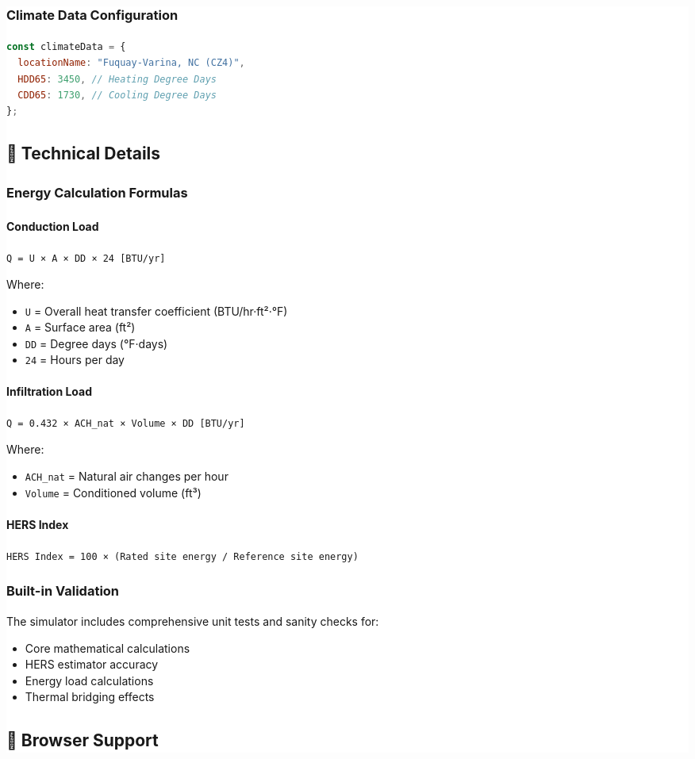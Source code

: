### Climate Data Configuration

```javascript
const climateData = {
  locationName: "Fuquay-Varina, NC (CZ4)",
  HDD65: 3450, // Heating Degree Days
  CDD65: 1730, // Cooling Degree Days
};
```

## 🔬 Technical Details

### Energy Calculation Formulas

#### Conduction Load

```
Q = U × A × DD × 24 [BTU/yr]
```

Where:

- `U` = Overall heat transfer coefficient (BTU/hr·ft²·°F)
- `A` = Surface area (ft²)
- `DD` = Degree days (°F·days)
- `24` = Hours per day

#### Infiltration Load

```
Q = 0.432 × ACH_nat × Volume × DD [BTU/yr]
```

Where:

- `ACH_nat` = Natural air changes per hour
- `Volume` = Conditioned volume (ft³)

#### HERS Index

```
HERS Index = 100 × (Rated site energy / Reference site energy)
```

### Built-in Validation

The simulator includes comprehensive unit tests and sanity checks for:

- Core mathematical calculations
- HERS estimator accuracy
- Energy load calculations
- Thermal bridging effects

## 📱 Browser Support
